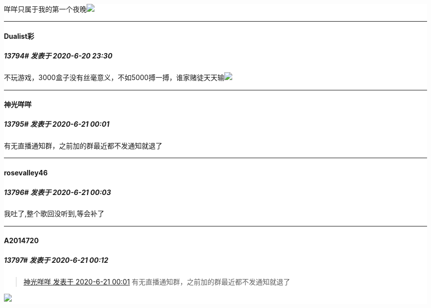 

咩咩只属于我的第一个夜晚<img src="https://static.saraba1st.com/image/smiley/face2017/074.png" referrerpolicy="no-referrer">







-----

####  Dualist彩  
##### 13794#       发表于 2020-6-20 23:30




不玩游戏，3000盒子没有丝毫意义，不如5000搏一搏，谁家赌徒天天输<img src="https://static.saraba1st.com/image/smiley/face2017/066.png" referrerpolicy="no-referrer">







-----

####  神光咩咩  
##### 13795#       发表于 2020-6-21 00:01




有无直播通知群，之前加的群最近都不发通知就退了







-----

####  rosevalley46  
##### 13796#       发表于 2020-6-21 00:03




我吐了,整个歌回没听到,等会补了







-----

####  A2014720  
##### 13797#       发表于 2020-6-21 00:12



<blockquote><a href="httphttps://bbs.saraba1st.com/2b/forum.php?mod=redirect&amp;goto=findpost&amp;pid=47882939&amp;ptid=1929631" target="_blank">神光咩咩 发表于 2020-6-21 00:01</a>
有无直播通知群，之前加的群最近都不发通知就退了</blockquote>
<img src="https://p.sda1.dev/0/ff5cf246c7bd714c09eccbd8254e72b1/IMG_AAE78A930AD8D10DAD6283C4155CC3D0.jpeg" referrerpolicy="no-referrer">
